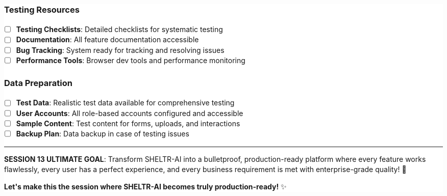 ### **Testing Resources**
- [ ] **Testing Checklists**: Detailed checklists for systematic testing
- [ ] **Documentation**: All feature documentation accessible
- [ ] **Bug Tracking**: System ready for tracking and resolving issues
- [ ] **Performance Tools**: Browser dev tools and performance monitoring

### **Data Preparation**
- [ ] **Test Data**: Realistic test data available for comprehensive testing
- [ ] **User Accounts**: All role-based accounts configured and accessible
- [ ] **Sample Content**: Test content for forms, uploads, and interactions
- [ ] **Backup Plan**: Data backup in case of testing issues

---

**SESSION 13 ULTIMATE GOAL**: Transform SHELTR-AI into a bulletproof, production-ready platform where every feature works flawlessly, every user has a perfect experience, and every business requirement is met with enterprise-grade quality! 🚀

**Let's make this the session where SHELTR-AI becomes truly production-ready!** ✨
